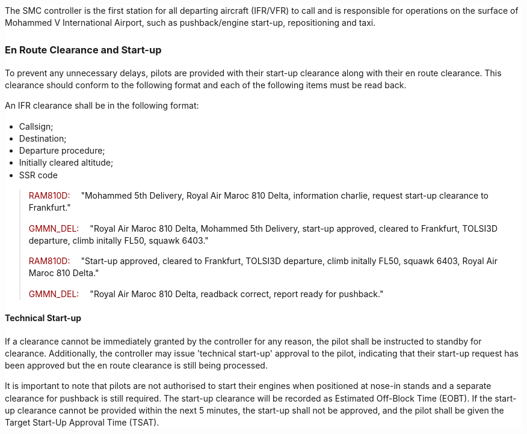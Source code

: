 <p>The SMC controller is the first station for all departing aircraft (IFR/VFR) to call and is responsible for operations on the surface of Mohammed V International Airport, such as pushback/engine start-up, repositioning and taxi.</p>

### En Route Clearance and Start-up

<p>To prevent any unnecessary delays, pilots are provided with their start-up clearance along with their en route clearance. This clearance should conform to the following format and each of the following items must be read back.</p>

<p>An IFR clearance shall be in the following format:</p>

- Callsign;
- Destination;
- Departure procedure;
- Initially cleared altitude;
- SSR code

<blockquote>
<div class="text">
  <p>
  <span style="color:rgb(150,0,0);">RAM810D:</span>&emsp;
  <span style="color: rgb(20, 20, 20);">"Mohammed 5th Delivery, Royal Air Maroc 810 Delta, information charlie, request start-up clearance to Frankfurt."</span>
  </p>

  <p>
  <span style="color: rgb(150, 0, 0);">GMMN_DEL:</span>&emsp;
  <span style="color: rgb(20, 20, 20);">"Royal Air Maroc 810 Delta, Mohammed 5th Delivery, start-up approved, cleared to Frankfurt, TOLSI3D departure, climb initally FL50, squawk 6403."</span>
  </p>

  <p><span style="color:rgb(150,0,0);">RAM810D:</span>&emsp;
  <span style="color: rgb(20, 20, 20);">"Start-up approved, cleared to Frankfurt, TOLSI3D departure, climb initally FL50, squawk 6403, Royal Air Maroc 810 Delta."</span>
  </p>

  <p>
  <span style="color: rgb(150, 0, 0);">GMMN_DEL:</span>&emsp;
  <span style="color: rgb(20, 20, 20);">"Royal Air Maroc 810 Delta, readback correct, report ready for pushback."</span>
  </p>
</div>
</blockquote>

#### Technical Start-up

<p>If a clearance cannot be immediately granted by the controller for any reason, the pilot shall be instructed to standby for clearance. Additionally, the controller may issue 'technical start-up' approval to the pilot, indicating that their start-up request has been approved but the en route clearance is still being processed.</p>

<p>It is important to note that pilots are not authorised to start their engines when positioned at nose-in stands and a separate clearance for pushback is still required. The start-up clearance will be recorded as Estimated Off-Block Time (EOBT). If the start-up clearance cannot be provided within the next 5 minutes, the start-up shall not be approved, and the pilot shall be given the Target Start-Up Approval Time (TSAT).</p>
